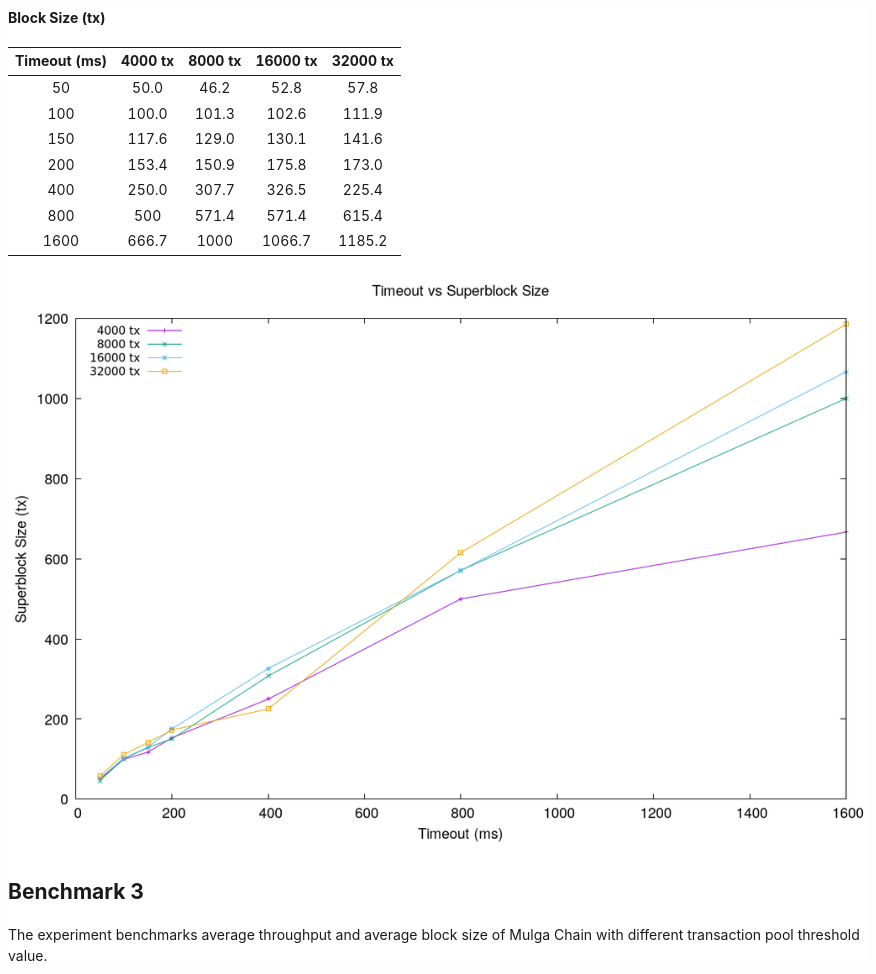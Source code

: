 #### Block Size (tx)

| Timeout (ms) | 4000 tx | 8000 tx | 16000 tx | 32000 tx |
|:------------:|:-------:|:-------:|:--------:|:--------:|
|      50      |   50.0  |   46.2  |   52.8   |   57.8   |
|      100     |  100.0  |  101.3  |   102.6  |   111.9  |
|      150     |  117.6  |  129.0  |   130.1  |   141.6  |
|      200     |  153.4  |  150.9  |   175.8  |   173.0  |
|      400     |  250.0  |  307.7  |   326.5  |   225.4  |
|      800     |   500   |  571.4  |   571.4  |   615.4  |
|     1600     |  666.7  |   1000  |  1066.7  |  1185.2  |

![](./plots/timeout_blocksize.png)

## Benchmark 3

The experiment benchmarks average throughput and average block size of Mulga Chain with different transaction pool threshold value.
